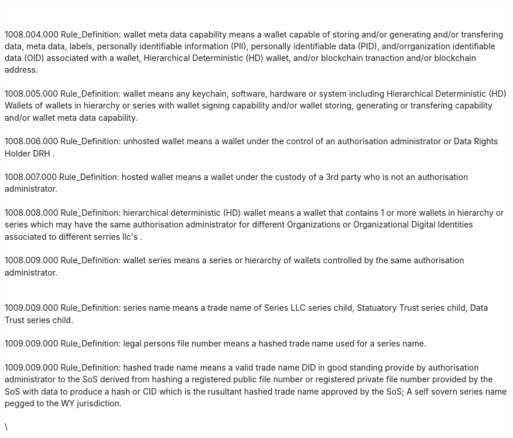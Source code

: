 \
\
1008.004.000	Rule_Definition: wallet meta data capability means a wallet capable of storing and/or generating and/or transfering data, meta data, labels, personally identifiable information (PII), personally   identifiable data (PID), and/orrganization identifiable data (OID) associated with a wallet, Hierarchical Deterministic (HD) wallet, and/or blockchain tranaction and/or  blockchain address.
\
\
1008.005.000	Rule_Definition: wallet means any keychain, software, hardware or system including Hierarchical Deterministic (HD) Wallets of wallets in hierarchy or series with wallet signing capability and/or wallet storing, generating or transfering capability  and/or wallet meta data capability.
\
\
1008.006.000	Rule_Definition: unhosted wallet means a wallet under the control of an authorisation administrator or Data Rights Holder DRH .
\
\
1008.007.000	Rule_Definition: hosted wallet means a wallet under the custody of a 3rd party who is not an authorisation administrator.
\
\
1008.008.000	Rule_Definition: hierarchical deterministic (HD) wallet means a wallet that contains 1 or more wallets in hierarchy or series which may have the same authorisation administrator for different Organizations  or Organizational Digital Identities associated to different serries llc's .
\
\
1008.009.000	Rule_Definition: wallet series means a series or hierarchy of wallets controlled by the same authorisation administrator.
\
\
\
1009.009.000	Rule_Definition: series name means a trade name of Series LLC series child, Statuatory Trust series child, Data  Trust series child. 
\
\
1009.009.000	Rule_Definition: legal persons file number means a hashed trade name used for a series name.
\
\
1009.009.000	Rule_Definition: hashed trade name means a valid trade name DID in good standing provide by authorisation administrator to the SoS derived from hashing a registered public file number or registered private file number provided by the SoS with data to produce a hash or CID which is the rusultant hashed trade name approved by the SoS; A self sovern series name pegged to the WY jurisdiction.
\
\
\


